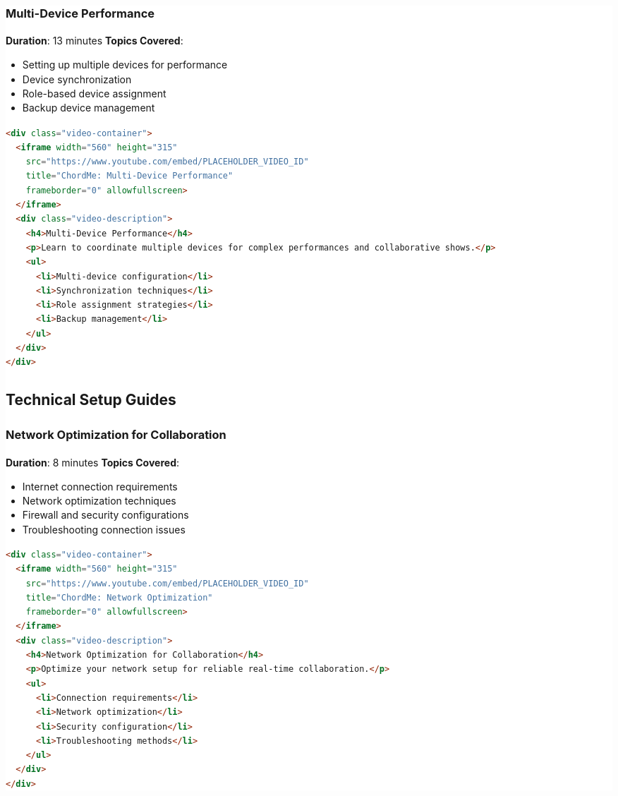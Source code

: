 ### Multi-Device Performance
**Duration**: 13 minutes
**Topics Covered**:
- Setting up multiple devices for performance
- Device synchronization
- Role-based device assignment
- Backup device management

```html
<div class="video-container">
  <iframe width="560" height="315" 
    src="https://www.youtube.com/embed/PLACEHOLDER_VIDEO_ID" 
    title="ChordMe: Multi-Device Performance"
    frameborder="0" allowfullscreen>
  </iframe>
  <div class="video-description">
    <h4>Multi-Device Performance</h4>
    <p>Learn to coordinate multiple devices for complex performances and collaborative shows.</p>
    <ul>
      <li>Multi-device configuration</li>
      <li>Synchronization techniques</li>
      <li>Role assignment strategies</li>
      <li>Backup management</li>
    </ul>
  </div>
</div>
```

## Technical Setup Guides

### Network Optimization for Collaboration
**Duration**: 8 minutes
**Topics Covered**:
- Internet connection requirements
- Network optimization techniques
- Firewall and security configurations
- Troubleshooting connection issues

```html
<div class="video-container">
  <iframe width="560" height="315" 
    src="https://www.youtube.com/embed/PLACEHOLDER_VIDEO_ID" 
    title="ChordMe: Network Optimization"
    frameborder="0" allowfullscreen>
  </iframe>
  <div class="video-description">
    <h4>Network Optimization for Collaboration</h4>
    <p>Optimize your network setup for reliable real-time collaboration.</p>
    <ul>
      <li>Connection requirements</li>
      <li>Network optimization</li>
      <li>Security configuration</li>
      <li>Troubleshooting methods</li>
    </ul>
  </div>
</div>
```
